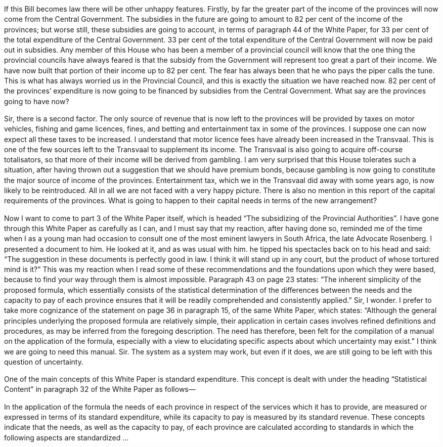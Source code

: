 <p>If this Bill becomes law there will be other unhappy features. Firstly, by far the greater part of the income of the provinces will now come from the Central Government. The subsidies in the future are going to amount to 82 per cent of the income of the provinces; but worse still, these subsidies are going to account, in terms of paragraph 44 of the White Paper, for 33 per cent of the total expenditure of the Central Government. 33 per cent of the total expenditure of the Central Government will now be paid out in <span class="col_7341-7342" refersTo="page_0804"/>subsidies. Any member of this House who has been a member of a provincial council will know that the one thing the provincial councils have always feared is that the subsidy from the Government will represent too great a part of their income. We have now built that portion of their income up to 82 per cent. The fear has always been that he who pays the piper calls the tune. This is what has always worried us in the Provincial Council, and this is exactly the situation we have reached now. 82 per cent of the provinces&#x2019; expenditure is now going to be financed by subsidies from the Central Government. What say are the provinces going to have now?</p>

<p>Sir, there is a second factor. The only source of revenue that is now left to the provinces will be provided by taxes on motor vehicles, fishing and game licences, fines, and betting and entertainment tax in some of the provinces. I suppose one can now expect all these taxes to be increased. I understand that motor licence fees have already been increased in the Transvaal. This is one of the few sources left to the Transvaal to supplement its income. The Transvaal is also going to acquire off-course totalisators, so that more of their income will be derived from gambling. I am very surprised that this House tolerates such a situation, after having thrown out a suggestion that we should have premium bonds, because gambling is now going to constitute the major source of income of the provinces. Entertainment tax, which we in the Transvaal did away with some years ago, is now likely to be reintroduced. All in all we are not faced with a very happy picture. There is also no mention in this report of the capital requirements of the provinces. What is going to happen to their capital needs in terms of the new arrangement?</p>

<p>Now I want to come to part 3 of the White Paper itself, which is headed &#x201C;The subsidizing of the Provincial Authorities&#x201D;. I have gone through this White Paper as carefully as I can, and I must say that my reaction, after having done so, reminded me of the time when I as a young man had occasion to consult one of the most eminent lawyers in South Africa, the late Advocate Rosenberg. I presented a document to him. He looked at it, and as was usual with him. he tipped his spectacles back on to his head and said: &#x201C;The suggestion in these documents is perfectly good in law. I think it will stand up in any court, but the product of whose tortured mind is it?&#x201D; This was my reaction when I read some of these recommendations and the foundations upon which they were based, because to find your way through them is almost impossible. Paragraph 43 on page 23 states: &#x201C;The inherent simplicity of the proposed formula, which essentially consists of the statistical determination of the differences between the needs and the capacity to pay of each province ensures that it will be readily comprehended and consistently applied.&#x201D; Sir, I wonder. I prefer to take more cognizance of the statement on page 36 in paragraph 15, of the same White Paper, which states: &#x201C;Although the general principles underlying the proposed formula are relatively simple, their application in certain cases involves refined definitions and procedures, as may be inferred from the foregoing description. The need has therefore, been felt for the compilation of a manual on the application of the formula, especially with a view to elucidating specific aspects about which uncertainty may exist.&#x201D; I think we are going to need this manual. Sir. The system as a system may work, but even if it does, we are still going to be left with this question of uncertainty.</p>

<p>One of the main concepts of this White Paper is standard expenditure. This concept is dealt with under the heading &#x201C;Statistical Content&#x201D; in paragraph 32 of the White Paper as follows&#x2014;</p>

<block name="quote">In the application of the formula the needs of each province in respect of the services which it has to provide, are measured or expressed in terms of its standard expenditure, while its capacity to pay is measured by its standard revenue. These concepts indicate that the needs, as well as the capacity to pay, of each province are calculated according to standards in which the following aspects are standardized &#x2026;</block>
